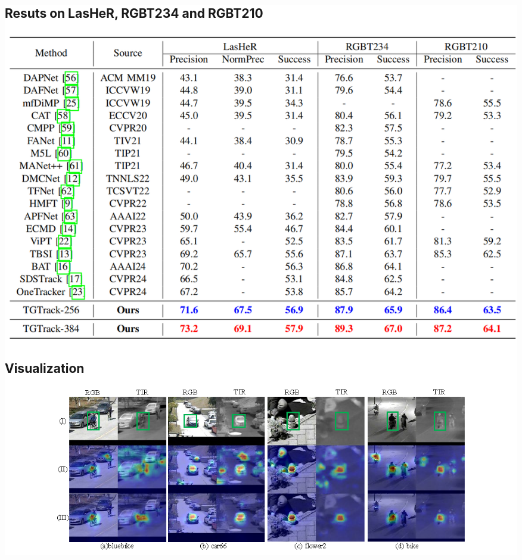 


## Resuts on LasHeR, RGBT234 and RGBT210

![image](assets/pic-04.png)

## Visualization


<p align="center">
  <img width="80%" src="assets/pic-03.png"/>
</p>
